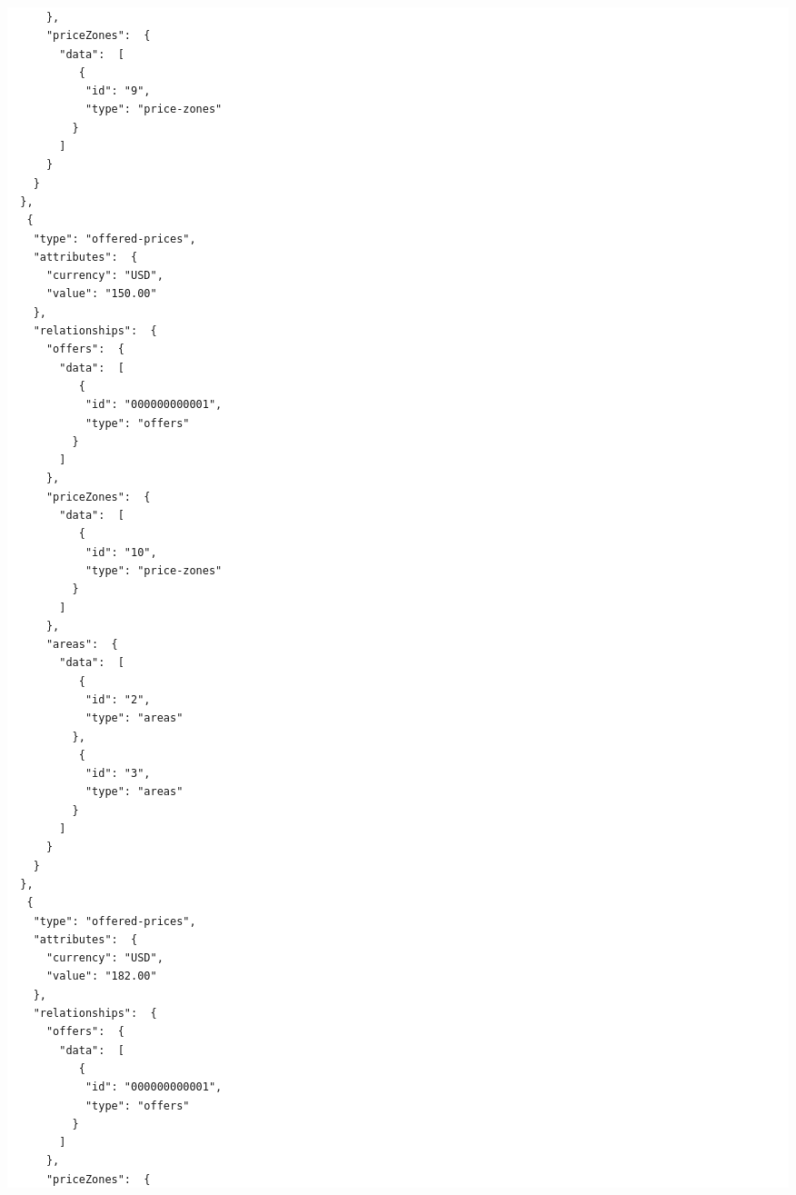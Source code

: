           },
          "priceZones":  {
            "data":  [
               {
                "id": "9",
                "type": "price-zones"
              }
            ]
          }
        }
      },
       {
        "type": "offered-prices",
        "attributes":  {
          "currency": "USD",
          "value": "150.00"
        },
        "relationships":  {
          "offers":  {
            "data":  [
               {
                "id": "000000000001",
                "type": "offers"
              }
            ]
          },
          "priceZones":  {
            "data":  [
               {
                "id": "10",
                "type": "price-zones"
              }
            ]
          },
          "areas":  {
            "data":  [
               {
                "id": "2",
                "type": "areas"
              },
               {
                "id": "3",
                "type": "areas"
              }
            ]
          }
        }
      },
       {
        "type": "offered-prices",
        "attributes":  {
          "currency": "USD",
          "value": "182.00"
        },
        "relationships":  {
          "offers":  {
            "data":  [
               {
                "id": "000000000001",
                "type": "offers"
              }
            ]
          },
          "priceZones":  {